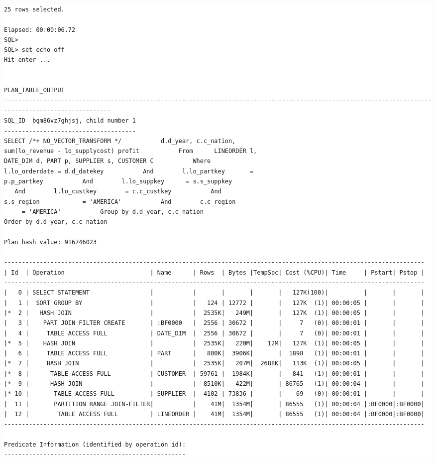     25 rows selected.

    Elapsed: 00:00:06.72
    SQL>
    SQL> set echo off
    Hit enter ...


    PLAN_TABLE_OUTPUT
    ------------------------------------------------------------------------------------------------------------------------------------------------------
    SQL_ID  bgm86vz7ghjsj, child number 1
    -------------------------------------
    SELECT /*+ NO_VECTOR_TRANSFORM */           d.d_year, c.c_nation,
    sum(lo_revenue - lo_supplycost) profit           From      LINEORDER l,
    DATE_DIM d, PART p, SUPPLIER s, CUSTOMER C           Where
    l.lo_orderdate = d.d_datekey           And        l.lo_partkey       =
    p.p_partkey           And        l.lo_suppkey      = s.s_suppkey
       And        l.lo_custkey        = c.c_custkey           And
    s.s_region            = 'AMERICA'           And        c.c_region
         = 'AMERICA'           Group by d.d_year, c.c_nation
    Order by d.d_year, c.c_nation

    Plan hash value: 916746023

    ----------------------------------------------------------------------------------------------------------------------
    | Id  | Operation                        | Name      | Rows  | Bytes |TempSpc| Cost (%CPU)| Time     | Pstart| Pstop |
    ----------------------------------------------------------------------------------------------------------------------
    |   0 | SELECT STATEMENT                 |           |       |       |       |   127K(100)|          |       |       |
    |   1 |  SORT GROUP BY                   |           |   124 | 12772 |       |   127K  (1)| 00:00:05 |       |       |
    |*  2 |   HASH JOIN                      |           |  2535K|   249M|       |   127K  (1)| 00:00:05 |       |       |
    |   3 |    PART JOIN FILTER CREATE       | :BF0000   |  2556 | 30672 |       |     7   (0)| 00:00:01 |       |       |
    |   4 |     TABLE ACCESS FULL            | DATE_DIM  |  2556 | 30672 |       |     7   (0)| 00:00:01 |       |       |
    |*  5 |    HASH JOIN                     |           |  2535K|   220M|    12M|   127K  (1)| 00:00:05 |       |       |
    |   6 |     TABLE ACCESS FULL            | PART      |   800K|  3906K|       |  1898   (1)| 00:00:01 |       |       |
    |*  7 |     HASH JOIN                    |           |  2535K|   207M|  2688K|   113K  (1)| 00:00:05 |       |       |
    |*  8 |      TABLE ACCESS FULL           | CUSTOMER  | 59761 |  1984K|       |   841   (1)| 00:00:01 |       |       |
    |*  9 |      HASH JOIN                   |           |  8510K|   422M|       | 86765   (1)| 00:00:04 |       |       |
    |* 10 |       TABLE ACCESS FULL          | SUPPLIER  |  4102 | 73836 |       |    69   (0)| 00:00:01 |       |       |
    |  11 |       PARTITION RANGE JOIN-FILTER|           |    41M|  1354M|       | 86555   (1)| 00:00:04 |:BF0000|:BF0000|
    |  12 |        TABLE ACCESS FULL         | LINEORDER |    41M|  1354M|       | 86555   (1)| 00:00:04 |:BF0000|:BF0000|
    ----------------------------------------------------------------------------------------------------------------------

    Predicate Information (identified by operation id):
    ---------------------------------------------------
